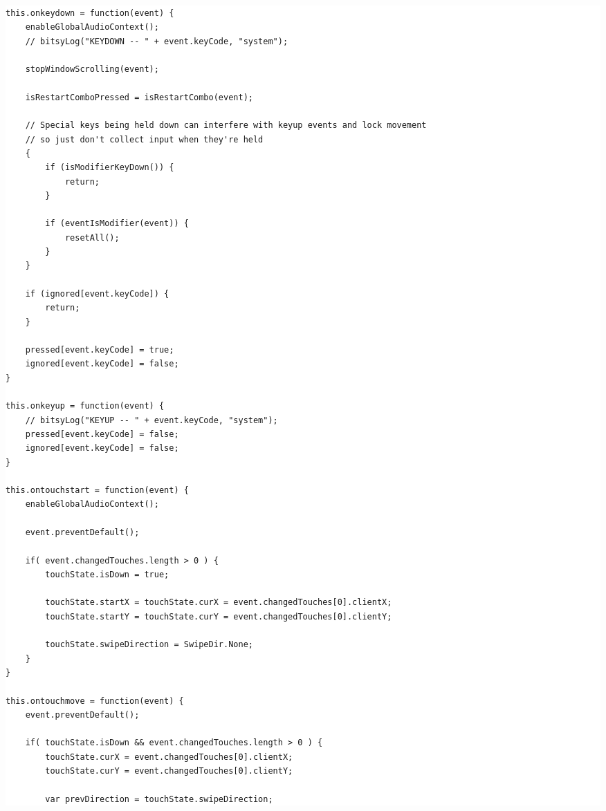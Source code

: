 	this.onkeydown = function(event) {
		enableGlobalAudioContext();
		// bitsyLog("KEYDOWN -- " + event.keyCode, "system");

		stopWindowScrolling(event);

		isRestartComboPressed = isRestartCombo(event);

		// Special keys being held down can interfere with keyup events and lock movement
		// so just don't collect input when they're held
		{
			if (isModifierKeyDown()) {
				return;
			}

			if (eventIsModifier(event)) {
				resetAll();
			}
		}

		if (ignored[event.keyCode]) {
			return;
		}

		pressed[event.keyCode] = true;
		ignored[event.keyCode] = false;
	}

	this.onkeyup = function(event) {
		// bitsyLog("KEYUP -- " + event.keyCode, "system");
		pressed[event.keyCode] = false;
		ignored[event.keyCode] = false;
	}

	this.ontouchstart = function(event) {
		enableGlobalAudioContext();

		event.preventDefault();

		if( event.changedTouches.length > 0 ) {
			touchState.isDown = true;

			touchState.startX = touchState.curX = event.changedTouches[0].clientX;
			touchState.startY = touchState.curY = event.changedTouches[0].clientY;

			touchState.swipeDirection = SwipeDir.None;
		}
	}

	this.ontouchmove = function(event) {
		event.preventDefault();

		if( touchState.isDown && event.changedTouches.length > 0 ) {
			touchState.curX = event.changedTouches[0].clientX;
			touchState.curY = event.changedTouches[0].clientY;

			var prevDirection = touchState.swipeDirection;
